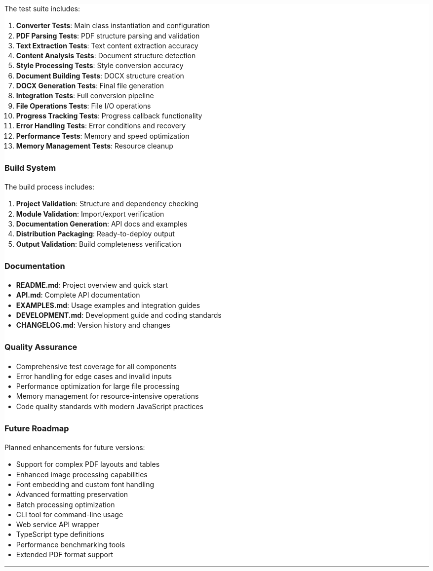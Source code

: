 The test suite includes:

1. **Converter Tests**: Main class instantiation and configuration
2. **PDF Parsing Tests**: PDF structure parsing and validation
3. **Text Extraction Tests**: Text content extraction accuracy
4. **Content Analysis Tests**: Document structure detection
5. **Style Processing Tests**: Style conversion accuracy
6. **Document Building Tests**: DOCX structure creation
7. **DOCX Generation Tests**: Final file generation
8. **Integration Tests**: Full conversion pipeline
9. **File Operations Tests**: File I/O operations
10. **Progress Tracking Tests**: Progress callback functionality
11. **Error Handling Tests**: Error conditions and recovery
12. **Performance Tests**: Memory and speed optimization
13. **Memory Management Tests**: Resource cleanup

### Build System

The build process includes:

1. **Project Validation**: Structure and dependency checking
2. **Module Validation**: Import/export verification
3. **Documentation Generation**: API docs and examples
4. **Distribution Packaging**: Ready-to-deploy output
5. **Output Validation**: Build completeness verification

### Documentation

- **README.md**: Project overview and quick start
- **API.md**: Complete API documentation
- **EXAMPLES.md**: Usage examples and integration guides
- **DEVELOPMENT.md**: Development guide and coding standards
- **CHANGELOG.md**: Version history and changes

### Quality Assurance

- Comprehensive test coverage for all components
- Error handling for edge cases and invalid inputs
- Performance optimization for large file processing
- Memory management for resource-intensive operations
- Code quality standards with modern JavaScript practices

### Future Roadmap

Planned enhancements for future versions:

- Support for complex PDF layouts and tables
- Enhanced image processing capabilities
- Font embedding and custom font handling
- Advanced formatting preservation
- Batch processing optimization
- CLI tool for command-line usage
- Web service API wrapper
- TypeScript type definitions
- Performance benchmarking tools
- Extended PDF format support

---